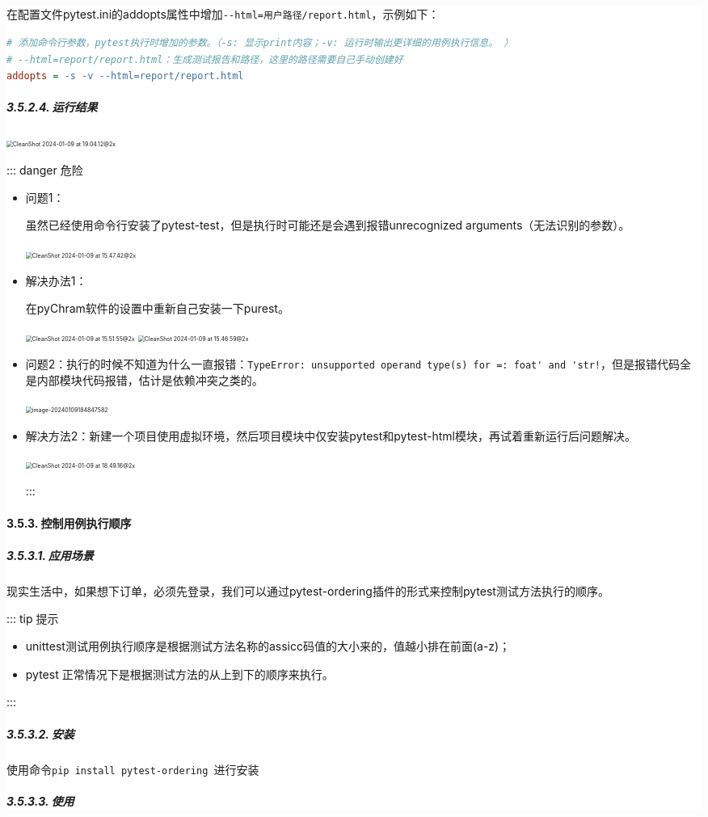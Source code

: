 在配置文件pytest.ini的addopts属性中增加`--html=用户路径/report.html`，示例如下：

```ini
# 添加命令行参数，pytest执行时增加的参数。（-s: 显示print内容；-v: 运行时输出更详细的用例执行信息。 ）
# --html=report/report.html：生成测试报告和路径，这里的路径需要自己手动创建好
addopts = -s -v --html=report/report.html
```

##### 3.5.2.4. 运行结果

<img src="https://hk-docs.oss-cn-chengdu.aliyuncs.com/SoftwareTest/AutomatedTest/202401092052960.png" alt="CleanShot 2024-01-09 at 19.04.12@2x" style="zoom:50%;" />

::: danger 危险

- 问题1：

  虽然已经使用命令行安装了pytest-test，但是执行时可能还是会遇到报错unrecognized arguments（无法识别的参数）。

  <img src="https://hk-docs.oss-cn-chengdu.aliyuncs.com/SoftwareTest/AutomatedTest/202401092052961.png" alt="CleanShot 2024-01-09 at 15.47.42@2x" style="zoom:50%;" />

- 解决办法1：

  在pyChram软件的设置中重新自己安装一下purest。

  <img src="https://hk-docs.oss-cn-chengdu.aliyuncs.com/SoftwareTest/AutomatedTest/202401092052962.png" alt="CleanShot 2024-01-09 at 15.51.55@2x" style="zoom:50%;" />

  <img src="https://hk-docs.oss-cn-chengdu.aliyuncs.com/SoftwareTest/AutomatedTest/202401092052963.png" alt="CleanShot 2024-01-09 at 15.46.59@2x" style="zoom:50%;" />

- 问题2：执行的时候不知道为什么一直报错：`TypeError: unsupported operand type(s) for =: foat' and 'str!`，但是报错代码全是内部模块代码报错，估计是依赖冲突之类的。

  <img src="https://hk-docs.oss-cn-chengdu.aliyuncs.com/SoftwareTest/AutomatedTest/202401092052964.png" alt="image-20240109184847582" style="zoom:50%;" />

- 解决方法2：新建一个项目使用虚拟环境，然后项目模块中仅安装pytest和pytest-html模块，再试着重新运行后问题解决。

  <img src="https://hk-docs.oss-cn-chengdu.aliyuncs.com/SoftwareTest/AutomatedTest/202401092052965.png" alt="CleanShot 2024-01-09 at 18.49.16@2x" style="zoom:50%;" />

  :::

#### 3.5.3. 控制用例执行顺序

##### 3.5.3.1. 应用场景

现实生活中，如果想下订单，必须先登录，我们可以通过pytest-ordering插件的形式来控制pytest测试方法执行的顺序。 

::: tip 提示

* unittest测试用例执行顺序是根据测试方法名称的assicc码值的大小来的，值越小排在前面(a-z)；

* pytest 正常情况下是根据测试方法的从上到下的顺序来执行。

:::

##### 3.5.3.2. 安装

使用命令`pip install pytest-ordering `进行安装 

##### 3.5.3.3. 使用
